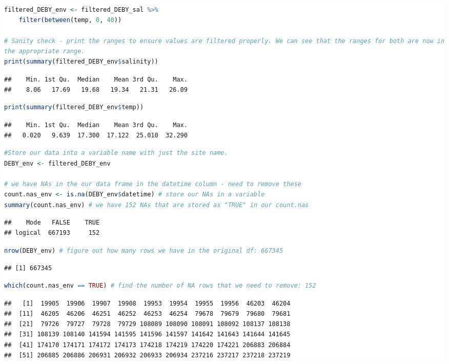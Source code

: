``` r
filtered_DEBY_env <- filtered_DEBY_sal %>%
    filter(between(temp, 0, 40))

# Sanity check - print the ranges to ensure values are filtered properly. We can see that the ranges for both are now in the appropriate range.  
print(summary(filtered_DEBY_env$salinity)) 
```

    ##    Min. 1st Qu.  Median    Mean 3rd Qu.    Max. 
    ##    8.06   17.69   19.68   19.34   21.31   26.09

``` r
print(summary(filtered_DEBY_env$temp))
```

    ##    Min. 1st Qu.  Median    Mean 3rd Qu.    Max. 
    ##   0.020   9.639  17.300  17.122  25.010  32.290

``` r
#Store our data into a variable name with just the site name. 
DEBY_env <- filtered_DEBY_env

# we have NAs in the our data frame in the datetime column - need to remove these
count.nas_env <- is.na(DEBY_env$datetime) # store our NAs in a variable
summary(count.nas_env) # we have 152 NAs that are stored as "TRUE" in our count.nas
```

    ##    Mode   FALSE    TRUE 
    ## logical  667193     152

``` r
nrow(DEBY_env) # figure out how many rows we have in the original df: 667345
```

    ## [1] 667345

``` r
which(count.nas_env == TRUE) # find the number of NA rows that we need to remove: 152
```

    ##   [1]  19905  19906  19907  19908  19953  19954  19955  19956  46203  46204
    ##  [11]  46205  46206  46251  46252  46253  46254  79678  79679  79680  79681
    ##  [21]  79726  79727  79728  79729 108089 108090 108091 108092 108137 108138
    ##  [31] 108139 108140 141594 141595 141596 141597 141642 141643 141644 141645
    ##  [41] 174170 174171 174172 174173 174218 174219 174220 174221 206883 206884
    ##  [51] 206885 206886 206931 206932 206933 206934 237216 237217 237218 237219